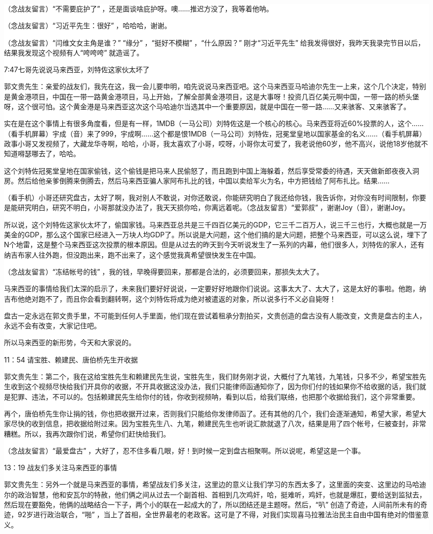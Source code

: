 
（念战友留言）“不需要庇护了” ，还是面谈啥庇护呀。噢……推迟方没了，我等着他呐。


（念战友留言）“习近平先生：很好” ，哈哈哈，谢谢。


（念战友留言）“闫维文女主角是谁？” “缘分” ，“挺好不模糊” ，“什么原因？” 刚才“习近平先生” 给我发得很好，我昨天我录完节目以后，结果我发现这个视频有人“咵咵咵” 就造谣了。


7:47七哥先说说马来西亚，刘特佐这家伙太坏了

郭文贵先生：亲爱的战友们，我先在这，我一会儿要申明，咱先说说马来西亚吧。这个马来西亚马哈迪尔先生一上来，这个几个决定，特别是黄金港项目，中国在一带一路黄金港项目，马上开始，了解全部黄金港项目，这是大事呀！投资几百亿美元啊中国，一带一路的桥头堡呀，这个很可怕。这个黄金港是马来西亚这次这个马哈迪尔当选其中一个重要原因，就是中国在一带一路……又来骇客、又来骇客了。


实在是在这个事情上有很多角度看，但是有一样，1MDB（一马公司）刘特佐这是一个核心的核心。马来西亚将近60%投票的人，这个……（看手机屏幕）宇成（音）来了999，宇成啊……这个都是恨1MDB（一马公司）刘特佐，冠冕堂皇地以国家基金的名义……（看手机屏幕）政事小哥又发视频了，大藏龙华寺啊，哈哈，小哥，我太喜欢了小哥，哎呀，小哥你太可爱了，我老说他60岁，他不高兴，说他18岁他就不知道嘚瑟哪去了，哈哈。


这个刘特佐冠冕堂皇地在国家偷钱，这个偷钱是把马来人民偷怒了，而且跑到中国上海躲着，然后享受常委的待遇，天天做新郎夜夜入洞房。然后给他亲爹倒腾来倒腾去，然后马来西亚骗人家阿布扎比的钱，中国以卖给军火为名，中方把钱给了阿布扎比。结果……


（看手机）小哥还研究盘古，太好了啊，我对别人不敢说，对你还敢说，你能研究明白了我还给你钱，我告诉你，对你没有时间限制，你要是能研究明白，研究不明白，小哥那就没办法了，我天天损你哈，你离远着呢。（念战友留言）“爱郭叔” ，谢谢Joy（音），谢谢Joy。


所以说，这个刘特佐这家伙太坏了，偷国家钱。马来西亚总共是三千四百亿美元的GDP，它三千二百万人，说三千三也行，大概也就是一万美金的GDP，那么这个国家已经进入一万块人均GDP了。所以说是大问题，这个他们搞的是大问题，把整个马来西亚，可以这么说，埋下了N个地雷，这是整个马来西亚这次投票的根本原因。但是从过去的昨天到今天听说发生了一系列的内幕，他们很多人，刘特佐的家人，还有纳吉布家人往外跑，但没跑出来，跑不出来了，这个感觉我真希望很快发生在中国。


（念战友留言）“冻结帐号的钱” ，我的钱，早晚得要回来，那都是合法的，必须要回来，那损失太大了。


马来西亚的事情给我们太深的启示了，未来我们要好好说说，一定要好好地跟你们说说。这事太大了、太大了，这是太好的事啦。他跑，纳吉布他绝对跑不了，而且你会看到翻转啊，这个刘特佐将成为绝对被遣返的对象，所以说多行不义必自毙呀！


盘古一定永远在郭文贵手里，不可能到任何人手里面，他们现在尝试着租承分割拍买，文贵创造的盘古没有人能改变，文贵是盘古的主人，永远不会有改变，大家记住吧。


所以马来西亚的新形势，今天和大家说的。


11：54 请宝胜、赖建民、唐伯桥先生开收据

郭文贵先生：第二个，我在这给宝胜先生和赖建民先生说，宝胜先生，我们财务刚才说，大概付了九笔钱，九笔钱，只多不少，希望宝胜先生收到这个视频尽快给我们开具你的收据，不开具收据这没办法，我们只能律师函通知你了，因为你们付的钱如果你不给收据的话，我们就是犯罪、违法，不可以的。包括赖建民先生给你付的钱，你收到视频呐，看到以后，给我们联络，也把那个收据给我们，这个非常重要。


再个，唐伯桥先生你让捐的钱，你也把收据开过来，否则我们只能给你发律师函了。还有其他的几个，我们会逐渐通知，希望大家，希望大家尽快的收到信息，把收据给附过来。因为宝胜先生八、九笔，赖建民先生也听说汇款就退了八次，结果是用了四个帐号，仨被查封，非常糟糕。所以，我再次跟你们说，希望你们赶快给我们。


（念战友留言）“最爱盘古” ，大好了，忍不住多看几眼，好！到时候一定到盘古相聚啊。所以说呢，希望这是一个事。


13：19 战友们多关注马来西亚的事情

郭文贵先生：另外一个就是马来西亚的事情，希望战友们多关注，这里边的意义让我们学习的东西太多了，这里面的突变、这里边的马哈迪尔的政治智慧，他和安瓦尔的特赦，他们俩之间从过去一个副首相、首相到几次鸡奸，哈，挺难听，鸡奸，也就是爆肛，要给送到监狱去，然后现在要豁免，他俩的战略结合一下子，两个小的联在一起成大的了，所以团结还是主题呀。然后，“叭” 创造了奇迹，人间前所未有的奇迹，92岁进行政治联合，“啪” ，当上了首相，全世界最老的老政客。这可是了不得，对我们实现喜马拉雅法治民主自由中国有绝对的借鉴意义。

